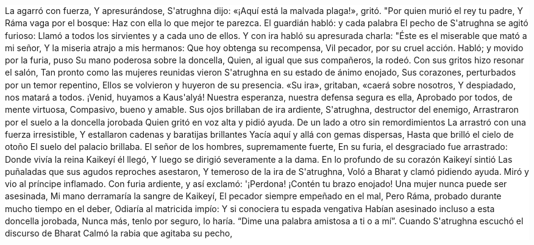 La agarró con fuerza,
Y apresurándose, S'atrughna dijo:
«¡Aquí está la malvada plaga!», gritó.
"Por quien murió el rey tu padre,
Y Ráma vaga por el bosque:
Haz con ella lo que mejor te parezca.
El guardián habló: y cada palabra
El pecho de S'atrughna se agitó furioso:
Llamó a todos los sirvientes y a cada uno de ellos.
Y con ira habló su apresurada charla:
"Éste es el miserable que mató a mi señor,
Y la miseria atrajo a mis hermanos:
Que hoy obtenga su recompensa,
Vil pecador, por su cruel acción.
Habló; y movido por la furia, puso
Su mano poderosa sobre la doncella,
Quien, al igual que sus compañeros, la rodeó.
Con sus gritos hizo resonar el salón,
Tan pronto como las mujeres reunidas vieron
S'atrughna en su estado de ánimo enojado,
Sus corazones, perturbados por un temor repentino,
Ellos se volvieron y huyeron de su presencia.
«Su ira», gritaban, «caerá sobre nosotros,
Y despiadado, nos matará a todos.
¡Venid, huyamos a Kaus'alyá!
Nuestra esperanza, nuestra defensa segura es ella,
Aprobado por todos, de mente virtuosa,
Compasivo, bueno y amable.
Sus ojos brillaban de ira ardiente,
S'atrughna, destructor del enemigo,
Arrastraron por el suelo a la doncella jorobada
Quien gritó en voz alta y pidió ayuda.
De un lado a otro sin remordimientos
La arrastró con una fuerza irresistible,
Y estallaron cadenas y baratijas brillantes
Yacía aquí y allá con gemas dispersas,
Hasta que brilló el cielo de otoño
El suelo del palacio brillaba.
El señor de los hombres, supremamente fuerte,
En su furia, el desgraciado fue arrastrado:
Donde vivía la reina Kaikeyí él llegó,
Y luego se dirigió severamente a la dama.
En lo profundo de su corazón Kaikeyí sintió
Las puñaladas que sus agudos reproches asestaron,
Y temeroso de la ira de S'atrughna,
Voló a Bharat y clamó pidiendo ayuda.
Miró y vio al príncipe inflamado.
Con furia ardiente, y así exclamó:
'¡Perdona! ¡Contén tu brazo enojado!
Una mujer nunca puede ser asesinada,
Mi mano derramaría la sangre de Kaikeyí,
El pecador siempre empeñado en el mal,
Pero Ráma, probado durante mucho tiempo en el deber,
Odiaría al matricida impío:
Y si conociera tu espada vengativa
Habían asesinado incluso a esta doncella jorobada,
Nunca más, tenlo por seguro, lo haría.
“Dime una palabra amistosa a ti o a mí”.
Cuando S'atrughna escuchó el discurso de Bharat
Calmó la rabia que agitaba su pecho,
